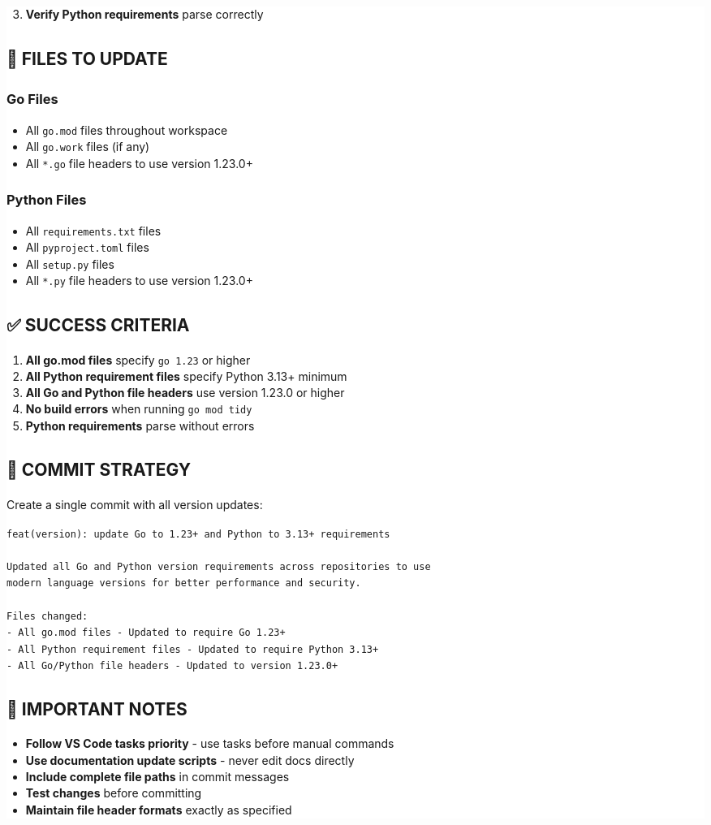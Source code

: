 3. **Verify Python requirements** parse correctly

## 📝 FILES TO UPDATE

### Go Files

- All `go.mod` files throughout workspace
- All `go.work` files (if any)
- All `*.go` file headers to use version 1.23.0+

### Python Files

- All `requirements.txt` files
- All `pyproject.toml` files
- All `setup.py` files
- All `*.py` file headers to use version 1.23.0+

## ✅ SUCCESS CRITERIA

1. **All go.mod files** specify `go 1.23` or higher
2. **All Python requirement files** specify Python 3.13+ minimum
3. **All Go and Python file headers** use version 1.23.0 or higher
4. **No build errors** when running `go mod tidy`
5. **Python requirements** parse without errors

## 🔄 COMMIT STRATEGY

Create a single commit with all version updates:

```
feat(version): update Go to 1.23+ and Python to 3.13+ requirements

Updated all Go and Python version requirements across repositories to use
modern language versions for better performance and security.

Files changed:
- All go.mod files - Updated to require Go 1.23+
- All Python requirement files - Updated to require Python 3.13+
- All Go/Python file headers - Updated to version 1.23.0+
```

## 🚨 IMPORTANT NOTES

- **Follow VS Code tasks priority** - use tasks before manual commands
- **Use documentation update scripts** - never edit docs directly
- **Include complete file paths** in commit messages
- **Test changes** before committing
- **Maintain file header formats** exactly as specified
